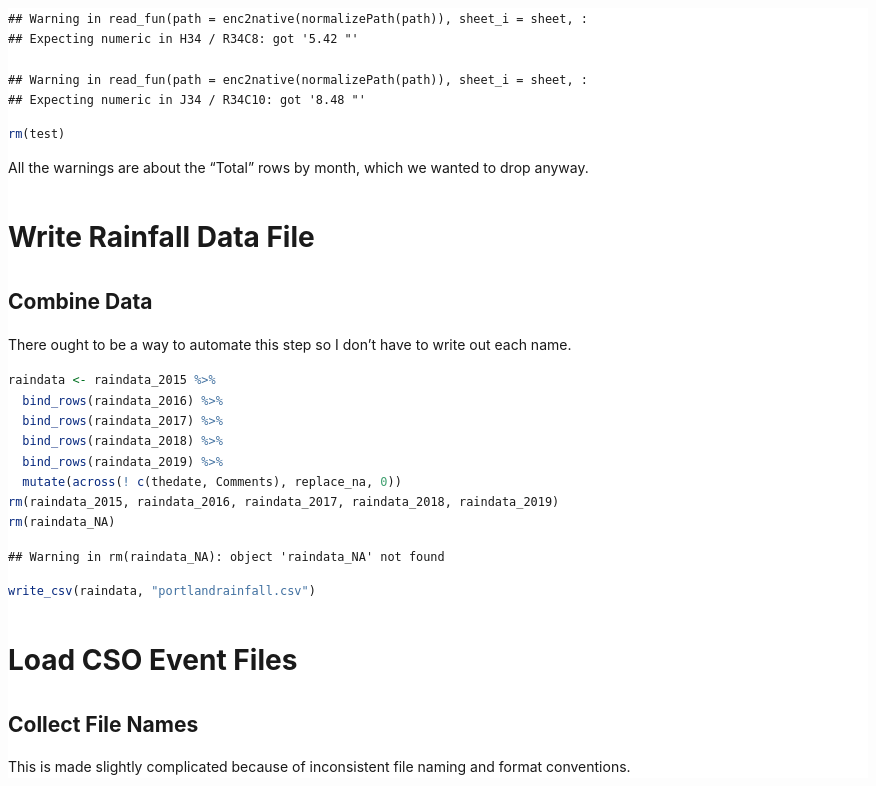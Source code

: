     ## Warning in read_fun(path = enc2native(normalizePath(path)), sheet_i = sheet, :
    ## Expecting numeric in H34 / R34C8: got '5.42 "'

    ## Warning in read_fun(path = enc2native(normalizePath(path)), sheet_i = sheet, :
    ## Expecting numeric in J34 / R34C10: got '8.48 "'

``` r
rm(test)
```

All the warnings are about the “Total” rows by month, which we wanted to
drop anyway.

# Write Rainfall Data File

## Combine Data

There ought to be a way to automate this step so I don’t have to write
out each name.

``` r
raindata <- raindata_2015 %>%
  bind_rows(raindata_2016) %>%
  bind_rows(raindata_2017) %>%
  bind_rows(raindata_2018) %>%
  bind_rows(raindata_2019) %>%
  mutate(across(! c(thedate, Comments), replace_na, 0))
rm(raindata_2015, raindata_2016, raindata_2017, raindata_2018, raindata_2019)
rm(raindata_NA)
```

    ## Warning in rm(raindata_NA): object 'raindata_NA' not found

``` r
write_csv(raindata, "portlandrainfall.csv")
```

# Load CSO Event Files

## Collect File Names

This is made slightly complicated because of inconsistent file naming
and format conventions.
